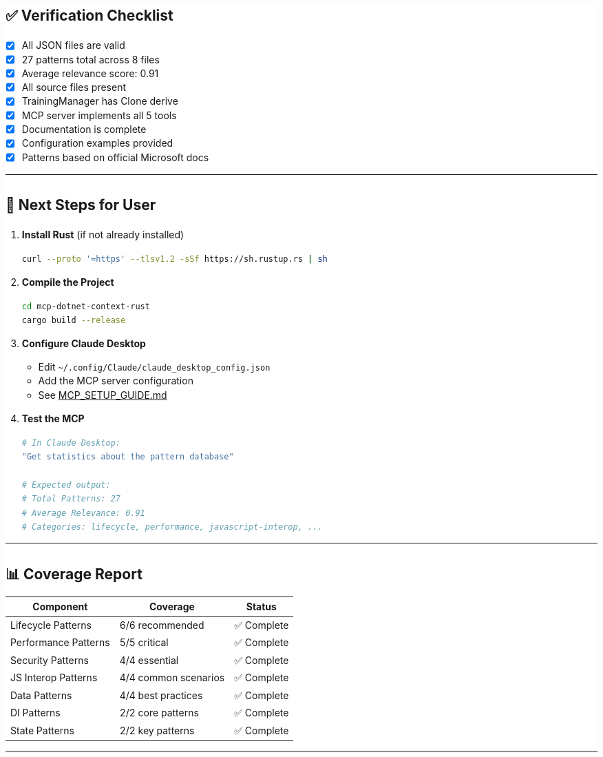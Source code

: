 
## ✅ Verification Checklist

- [x] All JSON files are valid
- [x] 27 patterns total across 8 files
- [x] Average relevance score: 0.91
- [x] All source files present
- [x] TrainingManager has Clone derive
- [x] MCP server implements all 5 tools
- [x] Documentation is complete
- [x] Configuration examples provided
- [x] Patterns based on official Microsoft docs

---

## 🎯 Next Steps for User

1. **Install Rust** (if not already installed)
   ```bash
   curl --proto '=https' --tlsv1.2 -sSf https://sh.rustup.rs | sh
   ```

2. **Compile the Project**
   ```bash
   cd mcp-dotnet-context-rust
   cargo build --release
   ```

3. **Configure Claude Desktop**
   - Edit `~/.config/Claude/claude_desktop_config.json`
   - Add the MCP server configuration
   - See [MCP_SETUP_GUIDE.md](MCP_SETUP_GUIDE.md)

4. **Test the MCP**
   ```bash
   # In Claude Desktop:
   "Get statistics about the pattern database"

   # Expected output:
   # Total Patterns: 27
   # Average Relevance: 0.91
   # Categories: lifecycle, performance, javascript-interop, ...
   ```

---

## 📊 Coverage Report

| Component | Coverage | Status |
|-----------|----------|--------|
| Lifecycle Patterns | 6/6 recommended | ✅ Complete |
| Performance Patterns | 5/5 critical | ✅ Complete |
| Security Patterns | 4/4 essential | ✅ Complete |
| JS Interop Patterns | 4/4 common scenarios | ✅ Complete |
| Data Patterns | 4/4 best practices | ✅ Complete |
| DI Patterns | 2/2 core patterns | ✅ Complete |
| State Patterns | 2/2 key patterns | ✅ Complete |

---